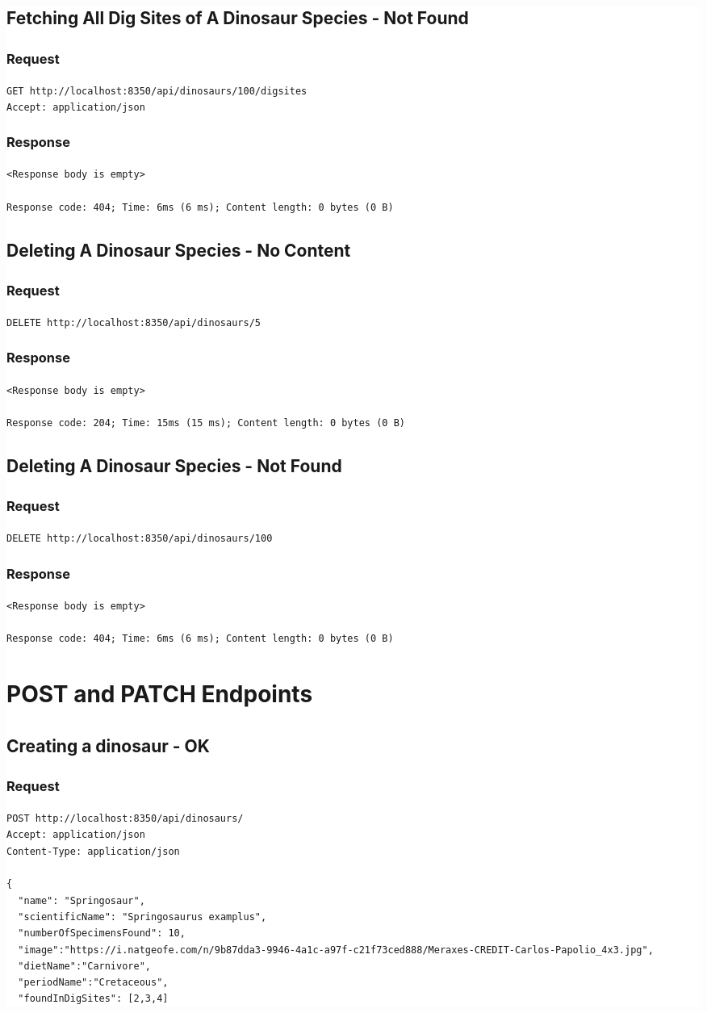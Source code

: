 ## Fetching All Dig Sites of A Dinosaur Species - Not Found 
### Request
```
GET http://localhost:8350/api/dinosaurs/100/digsites
Accept: application/json
```
### Response 
```
<Response body is empty>

Response code: 404; Time: 6ms (6 ms); Content length: 0 bytes (0 B)
```

## Deleting A Dinosaur Species - No Content 
### Request
```
DELETE http://localhost:8350/api/dinosaurs/5
```

### Response 
```
<Response body is empty>

Response code: 204; Time: 15ms (15 ms); Content length: 0 bytes (0 B)
```

## Deleting A Dinosaur Species - Not Found
### Request
```
DELETE http://localhost:8350/api/dinosaurs/100
```

### Response 
```
<Response body is empty>

Response code: 404; Time: 6ms (6 ms); Content length: 0 bytes (0 B)
```


# POST and PATCH Endpoints

## Creating a dinosaur - OK
### Request
```
POST http://localhost:8350/api/dinosaurs/
Accept: application/json
Content-Type: application/json

{
  "name": "Springosaur",
  "scientificName": "Springosaurus examplus",
  "numberOfSpecimensFound": 10,
  "image":"https://i.natgeofe.com/n/9b87dda3-9946-4a1c-a97f-c21f73ced888/Meraxes-CREDIT-Carlos-Papolio_4x3.jpg",
  "dietName":"Carnivore",
  "periodName":"Cretaceous",
  "foundInDigSites": [2,3,4]
```